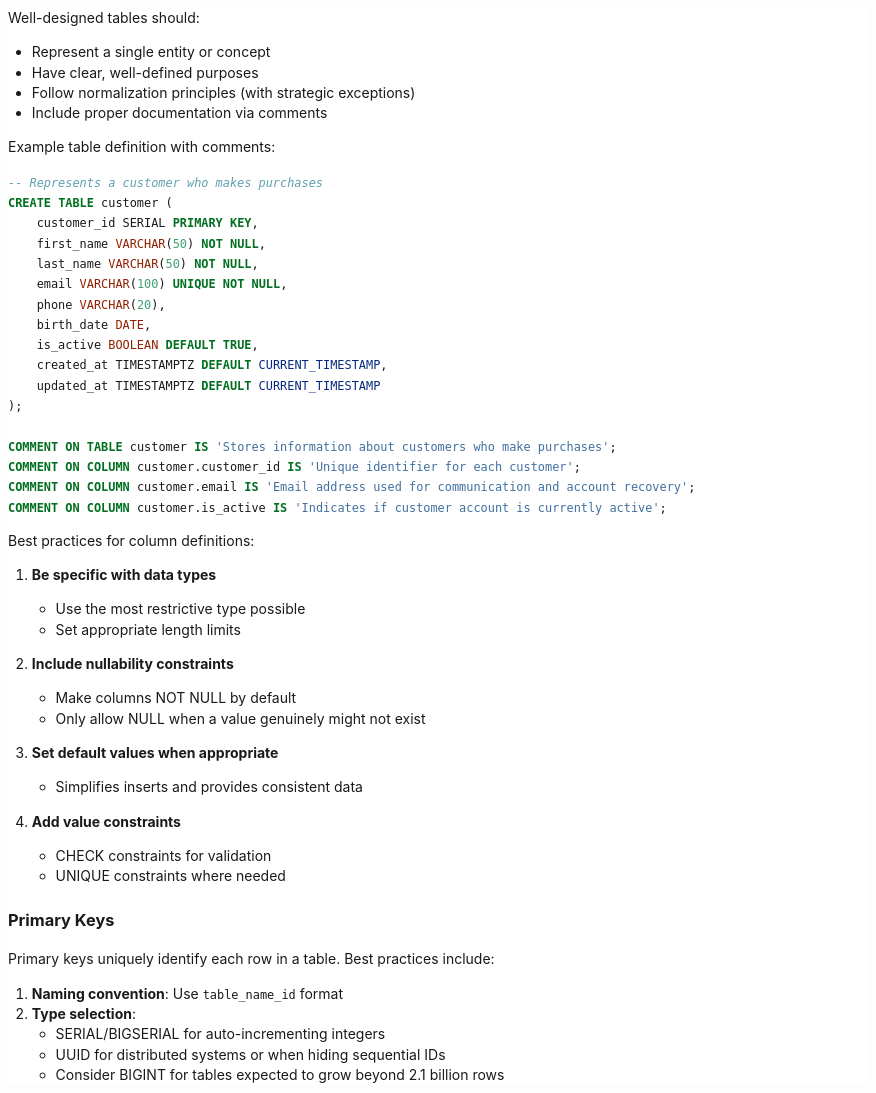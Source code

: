 Well-designed tables should:

- Represent a single entity or concept
- Have clear, well-defined purposes
- Follow normalization principles (with strategic exceptions)
- Include proper documentation via comments

Example table definition with comments:

```sql
-- Represents a customer who makes purchases
CREATE TABLE customer (
    customer_id SERIAL PRIMARY KEY,
    first_name VARCHAR(50) NOT NULL,
    last_name VARCHAR(50) NOT NULL,
    email VARCHAR(100) UNIQUE NOT NULL,
    phone VARCHAR(20),
    birth_date DATE,
    is_active BOOLEAN DEFAULT TRUE,
    created_at TIMESTAMPTZ DEFAULT CURRENT_TIMESTAMP,
    updated_at TIMESTAMPTZ DEFAULT CURRENT_TIMESTAMP
);

COMMENT ON TABLE customer IS 'Stores information about customers who make purchases';
COMMENT ON COLUMN customer.customer_id IS 'Unique identifier for each customer';
COMMENT ON COLUMN customer.email IS 'Email address used for communication and account recovery';
COMMENT ON COLUMN customer.is_active IS 'Indicates if customer account is currently active';
```

Best practices for column definitions:

1. **Be specific with data types**
   - Use the most restrictive type possible
   - Set appropriate length limits

2. **Include nullability constraints**
   - Make columns NOT NULL by default
   - Only allow NULL when a value genuinely might not exist

3. **Set default values when appropriate**
   - Simplifies inserts and provides consistent data

4. **Add value constraints**
   - CHECK constraints for validation
   - UNIQUE constraints where needed

### Primary Keys

Primary keys uniquely identify each row in a table. Best practices include:

1. **Naming convention**: Use `table_name_id` format
2. **Type selection**:
   - SERIAL/BIGSERIAL for auto-incrementing integers
   - UUID for distributed systems or when hiding sequential IDs
   - Consider BIGINT for tables expected to grow beyond 2.1 billion rows
